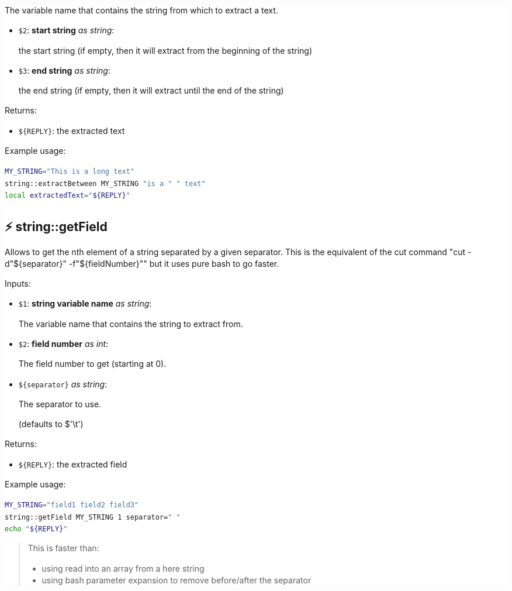   The variable name that contains the string from which to extract a text.

- `$2`: **start string** _as string_:

  the start string
  (if empty, then it will extract from the beginning of the string)

- `$3`: **end string** _as string_:

  the end string
  (if empty, then it will extract until the end of the string)

Returns:

- `${REPLY}`: the extracted text

Example usage:

```bash
MY_STRING="This is a long text"
string::extractBetween MY_STRING "is a " " text"
local extractedText="${REPLY}"
```

## ⚡ string::getField

Allows to get the nth element of a string separated by a given separator.
This is the equivalent of the cut command "cut -d"${separator}" -f"${fieldNumber}""
but it uses pure bash to go faster.

Inputs:

- `$1`: **string variable name** _as string_:

  The variable name that contains the string to extract from.

- `$2`: **field number** _as int_:

  The field number to get (starting at 0).

- `${separator}` _as string_:

  The separator to use.

  (defaults to $'\t')

Returns:

- `${REPLY}`: the extracted field

Example usage:

```bash
MY_STRING="field1 field2 field3"
string::getField MY_STRING 1 separator=" "
echo "${REPLY}"
```

> This is faster than:
>
> - using read into an array from a here string
> - using bash parameter expansion to remove before/after the separator
